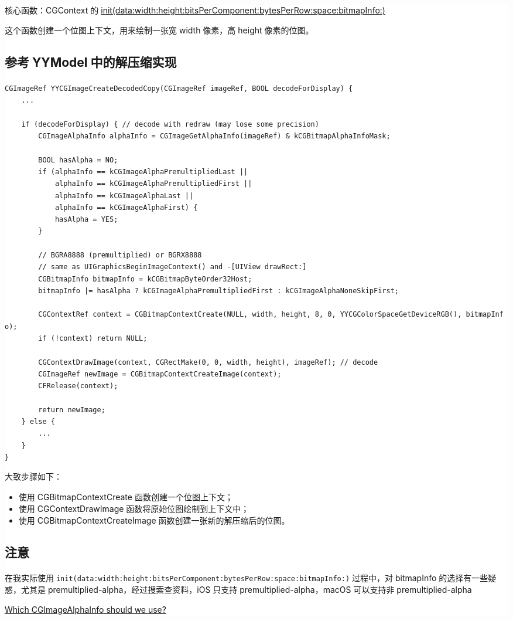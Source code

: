 核心函数：CGContext 的 [init(data:width:height:bitsPerComponent:bytesPerRow:space:bitmapInfo:)](https://developer.apple.com/documentation/coregraphics/cgcontext/1455939-init)

这个函数创建一个位图上下文，用来绘制一张宽 width 像素，高 height 像素的位图。

## 参考 YYModel 中的解压缩实现

```
CGImageRef YYCGImageCreateDecodedCopy(CGImageRef imageRef, BOOL decodeForDisplay) {
    ...

    if (decodeForDisplay) { // decode with redraw (may lose some precision)
        CGImageAlphaInfo alphaInfo = CGImageGetAlphaInfo(imageRef) & kCGBitmapAlphaInfoMask;

        BOOL hasAlpha = NO;
        if (alphaInfo == kCGImageAlphaPremultipliedLast ||
            alphaInfo == kCGImageAlphaPremultipliedFirst ||
            alphaInfo == kCGImageAlphaLast ||
            alphaInfo == kCGImageAlphaFirst) {
            hasAlpha = YES;
        }

        // BGRA8888 (premultiplied) or BGRX8888
        // same as UIGraphicsBeginImageContext() and -[UIView drawRect:]
        CGBitmapInfo bitmapInfo = kCGBitmapByteOrder32Host;
        bitmapInfo |= hasAlpha ? kCGImageAlphaPremultipliedFirst : kCGImageAlphaNoneSkipFirst;

        CGContextRef context = CGBitmapContextCreate(NULL, width, height, 8, 0, YYCGColorSpaceGetDeviceRGB(), bitmapInfo);
        if (!context) return NULL;

        CGContextDrawImage(context, CGRectMake(0, 0, width, height), imageRef); // decode
        CGImageRef newImage = CGBitmapContextCreateImage(context);
        CFRelease(context);

        return newImage;
    } else {
        ...
    }
}
```
大致步骤如下：
+ 使用 CGBitmapContextCreate 函数创建一个位图上下文；
+ 使用 CGContextDrawImage 函数将原始位图绘制到上下文中；
+ 使用 CGBitmapContextCreateImage 函数创建一张新的解压缩后的位图。

## 注意

在我实际使用 `init(data:width:height:bitsPerComponent:bytesPerRow:space:bitmapInfo:)` 过程中，对 bitmapInfo 的选择有一些疑惑，尤其是 premultiplied-alpha，经过搜索查资料，iOS 只支持 premultiplied-alpha，macOS 可以支持非 premultiplied-alpha

[Which CGImageAlphaInfo should we use?](https://stackoverflow.com/questions/23723564/which-cgimagealphainfo-should-we-use)
